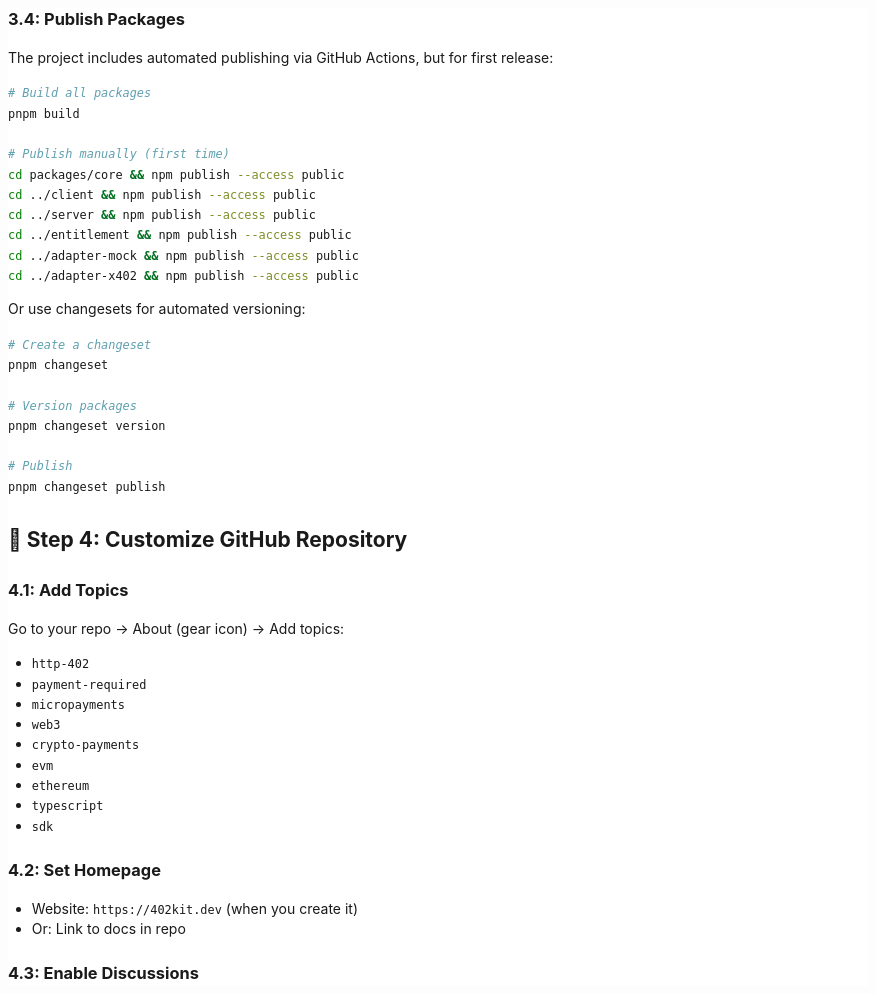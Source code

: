 ### 3.4: Publish Packages

The project includes automated publishing via GitHub Actions, but for first release:

```bash
# Build all packages
pnpm build

# Publish manually (first time)
cd packages/core && npm publish --access public
cd ../client && npm publish --access public
cd ../server && npm publish --access public
cd ../entitlement && npm publish --access public
cd ../adapter-mock && npm publish --access public
cd ../adapter-x402 && npm publish --access public
```

Or use changesets for automated versioning:

```bash
# Create a changeset
pnpm changeset

# Version packages
pnpm changeset version

# Publish
pnpm changeset publish
```

## 🎨 Step 4: Customize GitHub Repository

### 4.1: Add Topics

Go to your repo → About (gear icon) → Add topics:

- `http-402`
- `payment-required`
- `micropayments`
- `web3`
- `crypto-payments`
- `evm`
- `ethereum`
- `typescript`
- `sdk`

### 4.2: Set Homepage

- Website: `https://402kit.dev` (when you create it)
- Or: Link to docs in repo

### 4.3: Enable Discussions
